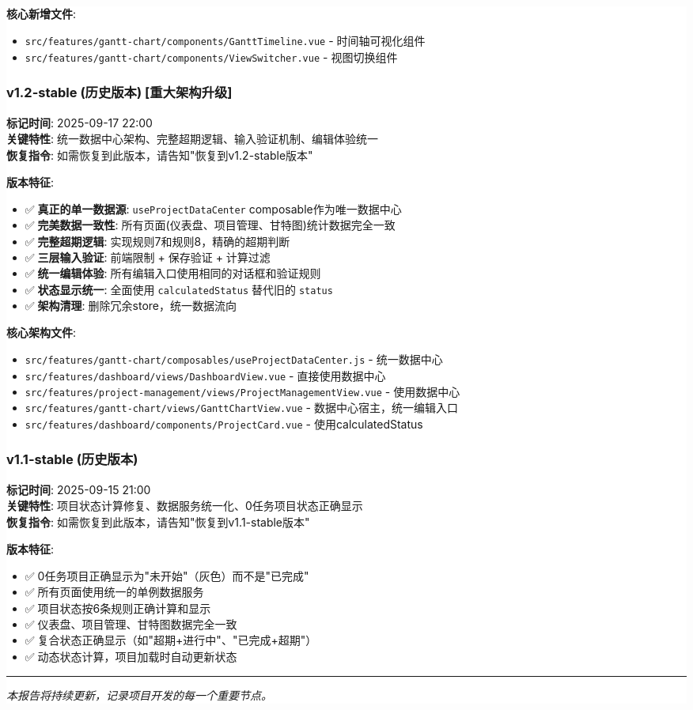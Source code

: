 **核心新增文件**:
- `src/features/gantt-chart/components/GanttTimeline.vue` - 时间轴可视化组件
- `src/features/gantt-chart/components/ViewSwitcher.vue` - 视图切换组件

### v1.2-stable (历史版本) **[重大架构升级]**
**标记时间**: 2025-09-17 22:00  
**关键特性**: 统一数据中心架构、完整超期逻辑、输入验证机制、编辑体验统一  
**恢复指令**: 如需恢复到此版本，请告知"恢复到v1.2-stable版本"

**版本特征**:
- ✅ **真正的单一数据源**: `useProjectDataCenter` composable作为唯一数据中心
- ✅ **完美数据一致性**: 所有页面(仪表盘、项目管理、甘特图)统计数据完全一致
- ✅ **完整超期逻辑**: 实现规则7和规则8，精确的超期判断
- ✅ **三层输入验证**: 前端限制 + 保存验证 + 计算过滤
- ✅ **统一编辑体验**: 所有编辑入口使用相同的对话框和验证规则
- ✅ **状态显示统一**: 全面使用 `calculatedStatus` 替代旧的 `status`
- ✅ **架构清理**: 删除冗余store，统一数据流向

**核心架构文件**:
- `src/features/gantt-chart/composables/useProjectDataCenter.js` - 统一数据中心
- `src/features/dashboard/views/DashboardView.vue` - 直接使用数据中心
- `src/features/project-management/views/ProjectManagementView.vue` - 使用数据中心
- `src/features/gantt-chart/views/GanttChartView.vue` - 数据中心宿主，统一编辑入口
- `src/features/dashboard/components/ProjectCard.vue` - 使用calculatedStatus

### v1.1-stable (历史版本)
**标记时间**: 2025-09-15 21:00  
**关键特性**: 项目状态计算修复、数据服务统一化、0任务项目状态正确显示  
**恢复指令**: 如需恢复到此版本，请告知"恢复到v1.1-stable版本"

**版本特征**:
- ✅ 0任务项目正确显示为"未开始"（灰色）而不是"已完成"
- ✅ 所有页面使用统一的单例数据服务
- ✅ 项目状态按6条规则正确计算和显示
- ✅ 仪表盘、项目管理、甘特图数据完全一致
- ✅ 复合状态正确显示（如"超期+进行中"、"已完成+超期"）
- ✅ 动态状态计算，项目加载时自动更新状态

---

*本报告将持续更新，记录项目开发的每一个重要节点。*